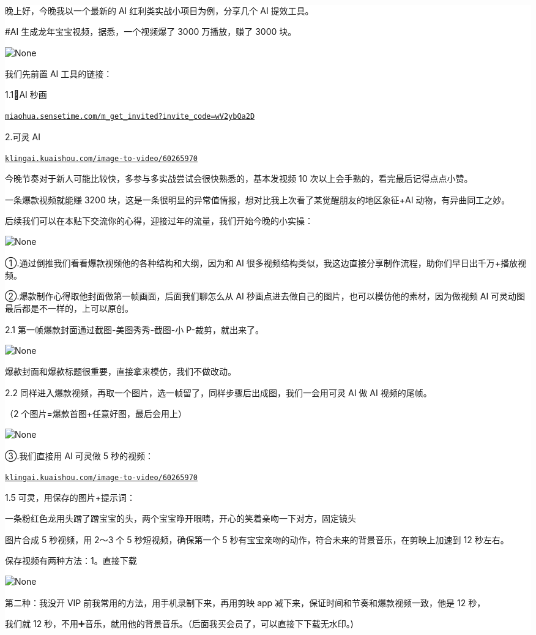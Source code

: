 晚上好，今晚我以一个最新的 AI 红利类实战小项目为例，分享几个 AI 提效工具。

#AI 生成龙年宝宝视频，据悉，一个视频爆了 3000 万播放，赚了 3000 块。

![](img/2ac245fe41538d8046c4f06e610dde41.png "None")

我们先前置 AI 工具的链接：

1.1⃣️AI 秒画

[`miaohua.sensetime.com/m_get_invited?invite_code=wV2ybQa2D`](https://miaohua.sensetime.com/m_get_invited?invite_code=wV2ybQa2D)

2.可灵 AI

[`klingai.kuaishou.com/image-to-video/60265970`](https://klingai.kuaishou.com/image-to-video/60265970)

今晚节奏对于新人可能比较快，多参与多实战尝试会很快熟悉的，基本发视频 10 次以上会手熟的，看完最后记得点点小赞。

一条爆款视频就能赚 3200 块，这是一条很明显的异常值情报，想对比我上次看了某觉醒朋友的地区象征+AI 动物，有异曲同工之妙。

后续我们可以在本贴下交流你的心得，迎接过年的流量，我们开始今晚的小实操：

![](img/c059b3a6d7b2a74cd0c5037f2ce865f6.png "None")

①.通过倒推我们看看爆款视频他的各种结构和大纲，因为和 AI 很多视频结构类似，我这边直接分享制作流程，助你们早日出千万+播放视频。

②.爆款制作心得取他封面做第一帧画面，后面我们聊怎么从 AI 秒画点进去做自己的图片，也可以模仿他的素材，因为做视频 AI
可灵动图最后都是不一样的，上可以原创。

2.1 第一帧爆款封面通过截图-美图秀秀-截图-小 P-裁剪，就出来了。

![](img/875fabd021a1db7f37f0b2883be2ad77.png "None")

爆款封面和爆款标题很重要，直接拿来模仿，我们不做改动。

2.2 同样进入爆款视频，再取一个图片，选一帧留了，同样步骤后出成图，我们一会用可灵 AI 做 AI 视频的尾帧。

（2 个图片=爆款首图+任意好图，最后会用上）

![](img/9d894d122c5956c21c2e915550f186b1.png "None")

③.我们直接用 AI 可灵做 5 秒的视频：

[`klingai.kuaishou.com/image-to-video/60265970`](https://klingai.kuaishou.com/image-to-video/60265970)

1.5 可灵，用保存的图片+提示词：

一条粉红色龙用头蹭了蹭宝宝的头，两个宝宝睁开眼睛，开心的笑着亲吻一下对方，固定镜头

图片合成 5 秒视频，用 2～3 个 5 秒短视频，确保第一个 5 秒有宝宝亲吻的动作，符合未来的背景音乐，在剪映上加速到 12 秒左右。

保存视频有两种方法：1。直接下载

![](img/d9d9fe8f50920f5dd4a0b67da5079474.png "None")

第二种：我没开 VIP 前我常用的方法，用手机录制下来，再用剪映 app 减下来，保证时间和节奏和爆款视频一致，他是 12 秒，

我们就 12 秒，不用➕音乐，就用他的背景音乐。（后面我买会员了，可以直接下下载无水印。)
